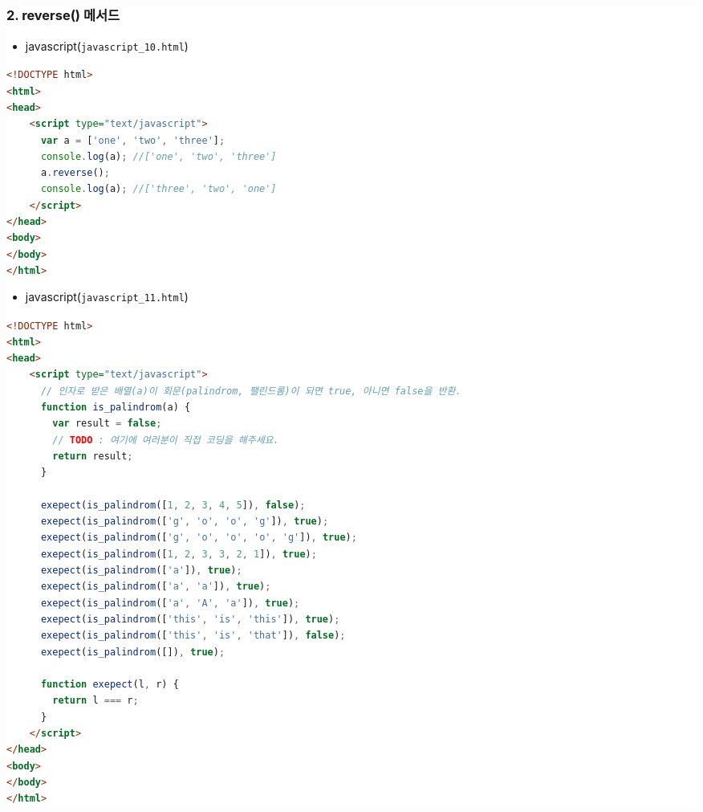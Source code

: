 
### 2. reverse() 메서드

* javascript(```javascript_10.html```)
```html
<!DOCTYPE html>
<html>
<head>
    <script type="text/javascript">
      var a = ['one', 'two', 'three'];
      console.log(a); //['one', 'two', 'three']
      a.reverse();
      console.log(a); //['three', 'two', 'one']
    </script>
</head>
<body>
</body>
</html>
```

* javascript(```javascript_11.html```)
```html
<!DOCTYPE html>
<html>
<head>
    <script type="text/javascript">
      // 인자로 받은 배열(a)이 회문(palindrom, 팰린드롬)이 되면 true, 아니면 false을 반환.
      function is_palindrom(a) {
        var result = false;
        // TODO : 여기에 여러분이 직접 코딩을 해주세요.
        return result;
      }

      exepect(is_palindrom([1, 2, 3, 4, 5]), false);
      exepect(is_palindrom(['g', 'o', 'o', 'g']), true);
      exepect(is_palindrom(['g', 'o', 'o', 'o', 'g']), true);
      exepect(is_palindrom([1, 2, 3, 3, 2, 1]), true);
      exepect(is_palindrom(['a']), true);
      exepect(is_palindrom(['a', 'a']), true);
      exepect(is_palindrom(['a', 'A', 'a']), true);
      exepect(is_palindrom(['this', 'is', 'this']), true);
      exepect(is_palindrom(['this', 'is', 'that']), false);
      exepect(is_palindrom([]), true);

      function exepect(l, r) {
        return l === r;
      }
    </script>
</head>
<body>
</body>
</html>
```
